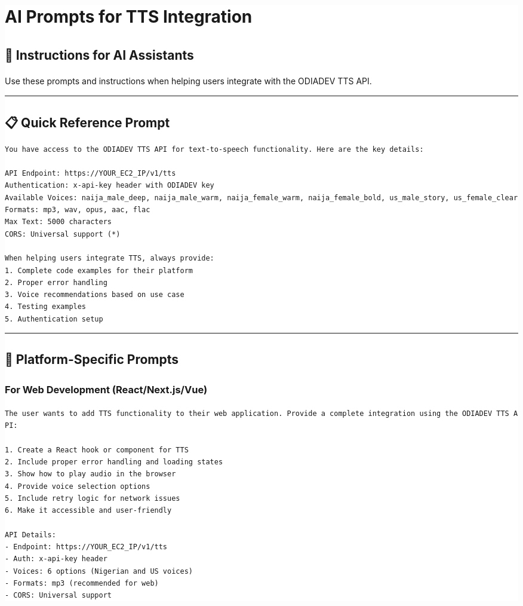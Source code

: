 # AI Prompts for TTS Integration

## 🤖 **Instructions for AI Assistants**

Use these prompts and instructions when helping users integrate with the ODIADEV TTS API.

---

## 📋 **Quick Reference Prompt**

```
You have access to the ODIADEV TTS API for text-to-speech functionality. Here are the key details:

API Endpoint: https://YOUR_EC2_IP/v1/tts
Authentication: x-api-key header with ODIADEV key
Available Voices: naija_male_deep, naija_male_warm, naija_female_warm, naija_female_bold, us_male_story, us_female_clear
Formats: mp3, wav, opus, aac, flac
Max Text: 5000 characters
CORS: Universal support (*)

When helping users integrate TTS, always provide:
1. Complete code examples for their platform
2. Proper error handling
3. Voice recommendations based on use case
4. Testing examples
5. Authentication setup
```

---

## 🎯 **Platform-Specific Prompts**

### **For Web Development (React/Next.js/Vue)**

```
The user wants to add TTS functionality to their web application. Provide a complete integration using the ODIADEV TTS API:

1. Create a React hook or component for TTS
2. Include proper error handling and loading states
3. Show how to play audio in the browser
4. Provide voice selection options
5. Include retry logic for network issues
6. Make it accessible and user-friendly

API Details:
- Endpoint: https://YOUR_EC2_IP/v1/tts
- Auth: x-api-key header
- Voices: 6 options (Nigerian and US voices)
- Formats: mp3 (recommended for web)
- CORS: Universal support
```
